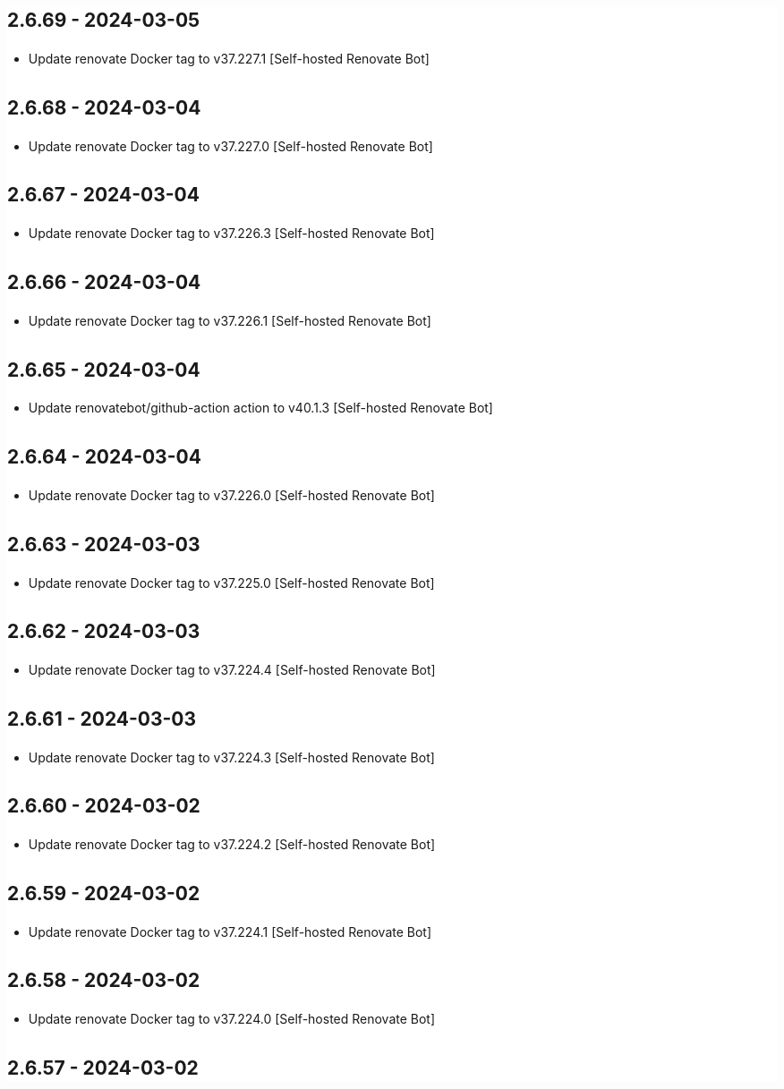 ## 2.6.69 - 2024-03-05

* Update renovate Docker tag to v37.227.1 [Self-hosted Renovate Bot]

## 2.6.68 - 2024-03-04

* Update renovate Docker tag to v37.227.0 [Self-hosted Renovate Bot]

## 2.6.67 - 2024-03-04

* Update renovate Docker tag to v37.226.3 [Self-hosted Renovate Bot]

## 2.6.66 - 2024-03-04

* Update renovate Docker tag to v37.226.1 [Self-hosted Renovate Bot]

## 2.6.65 - 2024-03-04

* Update renovatebot/github-action action to v40.1.3 [Self-hosted Renovate Bot]

## 2.6.64 - 2024-03-04

* Update renovate Docker tag to v37.226.0 [Self-hosted Renovate Bot]

## 2.6.63 - 2024-03-03

* Update renovate Docker tag to v37.225.0 [Self-hosted Renovate Bot]

## 2.6.62 - 2024-03-03

* Update renovate Docker tag to v37.224.4 [Self-hosted Renovate Bot]

## 2.6.61 - 2024-03-03

* Update renovate Docker tag to v37.224.3 [Self-hosted Renovate Bot]

## 2.6.60 - 2024-03-02

* Update renovate Docker tag to v37.224.2 [Self-hosted Renovate Bot]

## 2.6.59 - 2024-03-02

* Update renovate Docker tag to v37.224.1 [Self-hosted Renovate Bot]

## 2.6.58 - 2024-03-02

* Update renovate Docker tag to v37.224.0 [Self-hosted Renovate Bot]

## 2.6.57 - 2024-03-02
